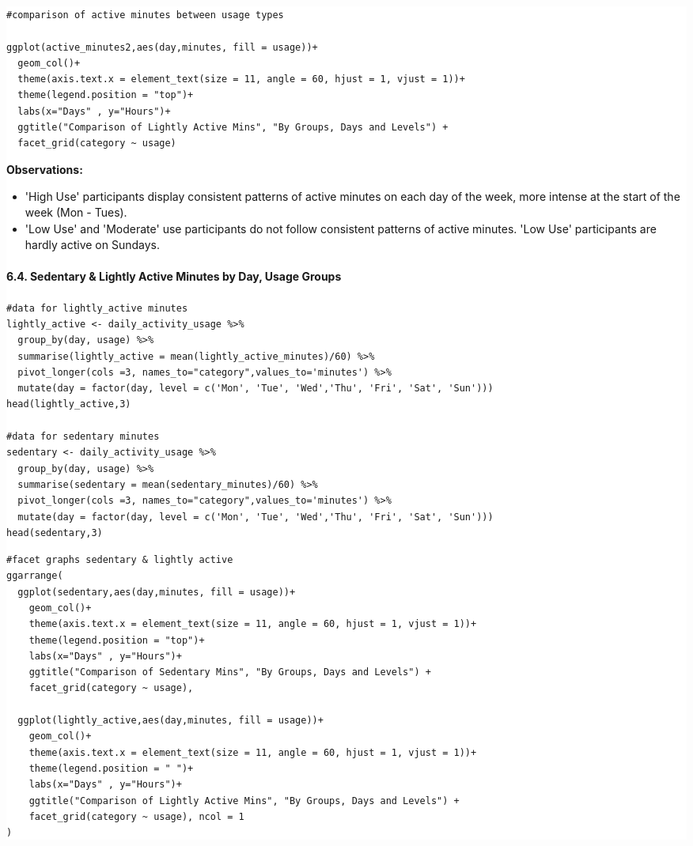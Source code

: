```{r}
#comparison of active minutes between usage types

ggplot(active_minutes2,aes(day,minutes, fill = usage))+ 
  geom_col()+
  theme(axis.text.x = element_text(size = 11, angle = 60, hjust = 1, vjust = 1))+
  theme(legend.position = "top")+
  labs(x="Days" , y="Hours")+
  ggtitle("Comparison of Lightly Active Mins", "By Groups, Days and Levels") +
  facet_grid(category ~ usage)
```

**Observations:**
- 'High Use' participants display consistent patterns of active minutes on each day of the week, more intense at the start of the week (Mon - Tues).
- 'Low Use' and 'Moderate' use participants do not follow consistent patterns of active minutes.
'Low Use' participants are hardly active on Sundays.

#### **6.4. Sedentary & Lightly Active Minutes by Day, Usage Groups**
```{r}
#data for lightly_active minutes
lightly_active <- daily_activity_usage %>% 
  group_by(day, usage) %>%   
  summarise(lightly_active = mean(lightly_active_minutes)/60) %>% 
  pivot_longer(cols =3, names_to="category",values_to='minutes') %>% 
  mutate(day = factor(day, level = c('Mon', 'Tue', 'Wed','Thu', 'Fri', 'Sat', 'Sun')))
head(lightly_active,3)

#data for sedentary minutes
sedentary <- daily_activity_usage %>% 
  group_by(day, usage) %>%   
  summarise(sedentary = mean(sedentary_minutes)/60) %>% 
  pivot_longer(cols =3, names_to="category",values_to='minutes') %>% 
  mutate(day = factor(day, level = c('Mon', 'Tue', 'Wed','Thu', 'Fri', 'Sat', 'Sun'))) 
head(sedentary,3)
```

```{r}
#facet graphs sedentary & lightly active
ggarrange(
  ggplot(sedentary,aes(day,minutes, fill = usage))+ 
    geom_col()+
    theme(axis.text.x = element_text(size = 11, angle = 60, hjust = 1, vjust = 1))+
    theme(legend.position = "top")+
    labs(x="Days" , y="Hours")+
    ggtitle("Comparison of Sedentary Mins", "By Groups, Days and Levels") +
    facet_grid(category ~ usage),
  
  ggplot(lightly_active,aes(day,minutes, fill = usage))+ 
    geom_col()+
    theme(axis.text.x = element_text(size = 11, angle = 60, hjust = 1, vjust = 1))+
    theme(legend.position = " ")+
    labs(x="Days" , y="Hours")+
    ggtitle("Comparison of Lightly Active Mins", "By Groups, Days and Levels") +
    facet_grid(category ~ usage), ncol = 1
)
```
